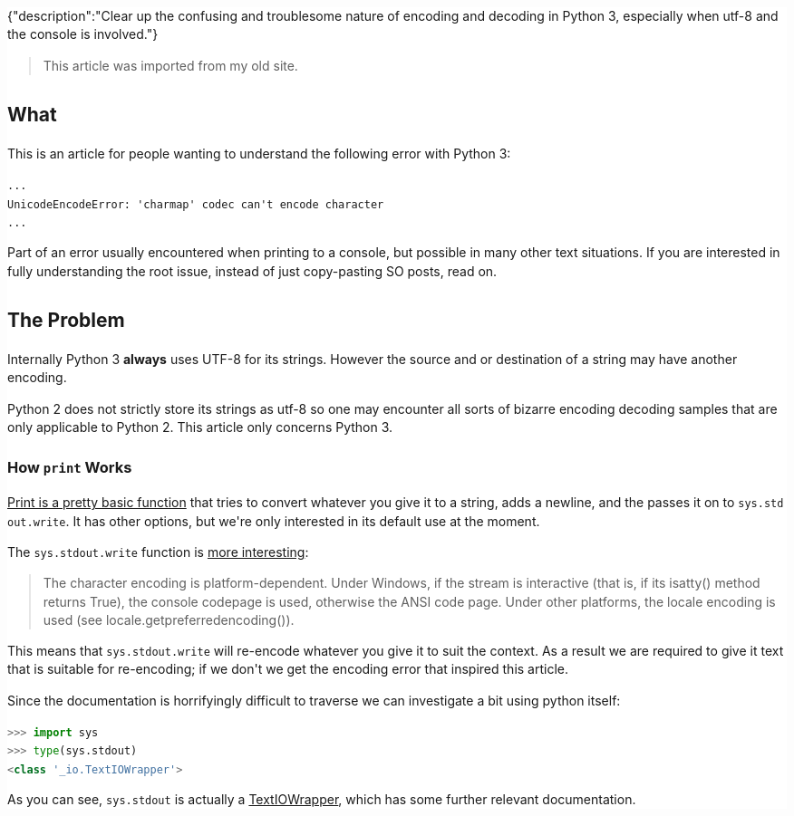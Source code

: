 {"description":"Clear up the confusing and troublesome nature of encoding and decoding in Python 3, especially when utf-8 and the console is involved."}

> This article was imported from my old site.

## What

This is an article for people wanting to understand the following error with Python 3:

```
...
UnicodeEncodeError: 'charmap' codec can't encode character
...
```

Part of an error usually encountered when printing to a console, but possible in many other text situations.
If you are interested in fully understanding the root issue, instead of just copy-pasting SO posts, read on.

## The Problem

Internally Python 3 __always__ uses UTF-8 for its strings.
However the source and or destination of a string may have another encoding.

Python 2 does not strictly store its strings as utf-8 so one may encounter all sorts of bizarre encoding decoding samples that are only applicable to Python 2. This article only concerns Python 3.


### How `print` Works

[Print is a pretty basic function](https://docs.python.org/3/library/functions.html#print) that tries to convert whatever you give it to a string, adds a newline, and the passes it on to `sys.stdout.write`. It has other options, but we're only interested in its default use at the moment.

The `sys.stdout.write` function is [more interesting](https://docs.python.org/3/library/sys.html#sys.stdout):

> The character encoding is platform-dependent. Under Windows, if the stream is interactive (that is, if its isatty() method returns True), the console codepage is used, otherwise the ANSI code page. Under other platforms, the locale encoding is used (see locale.getpreferredencoding()).

This means that `sys.stdout.write` will re-encode whatever you give it to suit the context.
As a result we are required to give it text that is suitable for re-encoding; if we don't we get the encoding error that inspired this article.

Since the documentation is horrifyingly difficult to traverse we can investigate a bit using python itself:

```python
>>> import sys
>>> type(sys.stdout)
<class '_io.TextIOWrapper'>
```

As you can see, `sys.stdout` is actually a [TextIOWrapper](https://docs.python.org/2/library/io.html#io.TextIOWrapper), which has some further relevant documentation.
